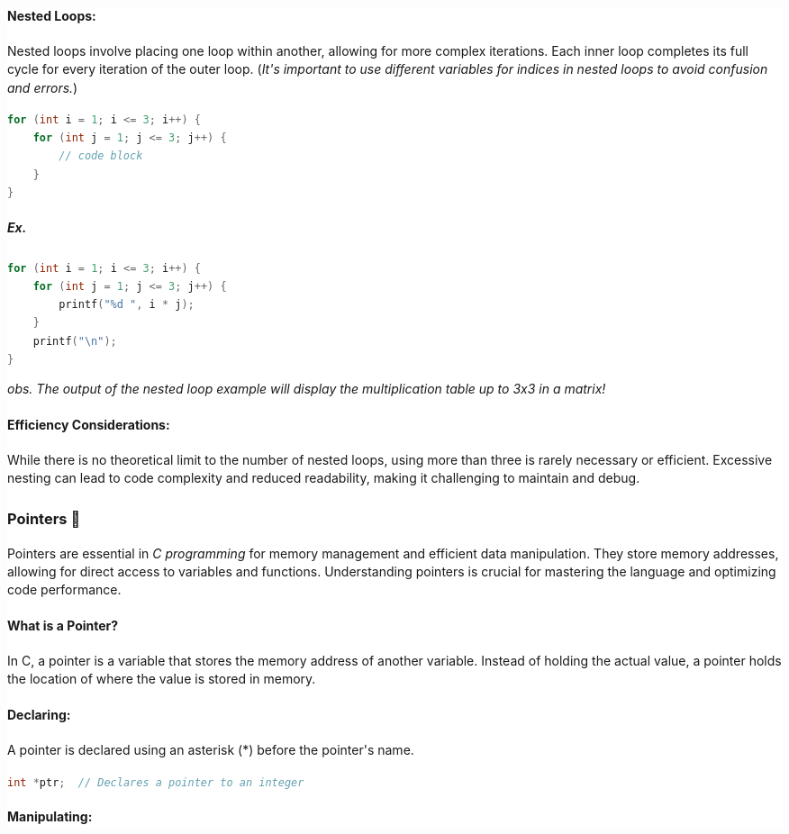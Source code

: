 #### Nested Loops:

Nested loops involve placing one loop within another, allowing for more complex iterations. Each inner loop completes its full cycle for every iteration of the outer loop. (_It's important to use different variables for indices in nested loops to avoid confusion and errors._)

```c
for (int i = 1; i <= 3; i++) {
    for (int j = 1; j <= 3; j++) {
        // code block
    }
}
```

##### _Ex._

```c
for (int i = 1; i <= 3; i++) {
    for (int j = 1; j <= 3; j++) {
        printf("%d ", i * j);
    }
    printf("\n");
}
```

_obs._ _The output of the nested loop example will display the multiplication table up to 3x3 in a matrix!_

#### Efficiency Considerations:

While there is no theoretical limit to the number of nested loops, using more than three is rarely necessary or efficient. Excessive nesting can lead to code complexity and reduced readability, making it challenging to maintain and debug.

<a name="ancora12"></a>

### Pointers 🧐

Pointers are essential in _C programming_ for memory management and efficient data manipulation. They store memory addresses, allowing for direct access to variables and functions. Understanding pointers is crucial for mastering the language and optimizing code performance.

#### What is a Pointer?

In C, a pointer is a variable that stores the memory address of another variable. Instead of holding the actual value, a pointer holds the location of where the value is stored in memory.

#### Declaring:

A pointer is declared using an asterisk (\*) before the pointer's name.

```c
int *ptr;  // Declares a pointer to an integer
```

#### Manipulating:
